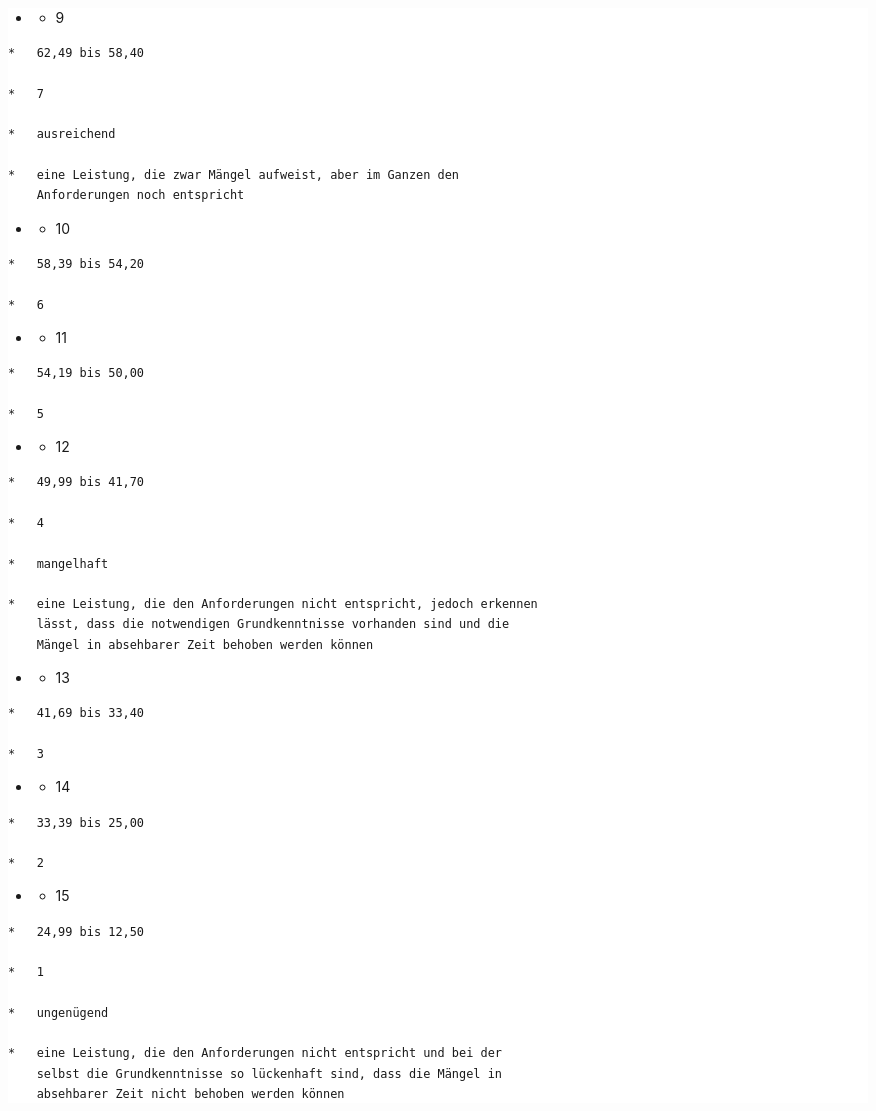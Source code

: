 
*    *   9

    *   62,49 bis 58,40

    *   7

    *   ausreichend

    *   eine Leistung, die zwar Mängel aufweist, aber im Ganzen den
        Anforderungen noch entspricht


*    *   10

    *   58,39 bis 54,20

    *   6


*    *   11

    *   54,19 bis 50,00

    *   5


*    *   12

    *   49,99 bis 41,70

    *   4

    *   mangelhaft

    *   eine Leistung, die den Anforderungen nicht entspricht, jedoch erkennen
        lässt, dass die notwendigen Grundkenntnisse vorhanden sind und die
        Mängel in absehbarer Zeit behoben werden können


*    *   13

    *   41,69 bis 33,40

    *   3


*    *   14

    *   33,39 bis 25,00

    *   2


*    *   15

    *   24,99 bis 12,50

    *   1

    *   ungenügend

    *   eine Leistung, die den Anforderungen nicht entspricht und bei der
        selbst die Grundkenntnisse so lückenhaft sind, dass die Mängel in
        absehbarer Zeit nicht behoben werden können

